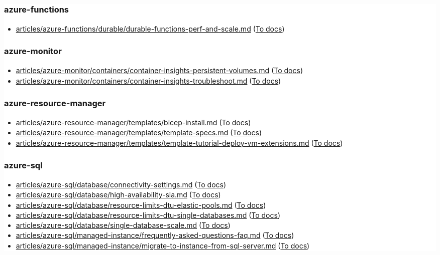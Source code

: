 ### azure-functions
- [articles/azure-functions/durable/durable-functions-perf-and-scale.md](https://github.com/MicrosoftDocs/azure-docs/compare/0d43d12..a9ce1da#diff-dfdee00a08916e26241da00d3b942852f11f3ed10d2c65712cd12d92b4f9c8ad) ([To docs](https://docs.microsoft.com/en-us/azure/azure-functions/durable/durable-functions-perf-and-scale?WT.mc_id=AZ-MVP-5003408))
    
### azure-monitor
- [articles/azure-monitor/containers/container-insights-persistent-volumes.md](https://github.com/MicrosoftDocs/azure-docs/compare/0d43d12..a9ce1da#diff-08e730b0f94889d76b9378fba95fcac88a9bcbb47a370bd87757517b9c726938) ([To docs](https://docs.microsoft.com/en-us/azure/azure-monitor/containers/container-insights-persistent-volumes?WT.mc_id=AZ-MVP-5003408))
- [articles/azure-monitor/containers/container-insights-troubleshoot.md](https://github.com/MicrosoftDocs/azure-docs/compare/0d43d12..a9ce1da#diff-704f5ee0537e4df52295f39abcbdd3ab7e729f313b9d711d34a796b06faf8956) ([To docs](https://docs.microsoft.com/en-us/azure/azure-monitor/containers/container-insights-troubleshoot?WT.mc_id=AZ-MVP-5003408))
    
### azure-resource-manager
- [articles/azure-resource-manager/templates/bicep-install.md](https://github.com/MicrosoftDocs/azure-docs/compare/0d43d12..a9ce1da#diff-1515b3270b74ca496a18b4f2f49454e33bcf9ba36f25ba11687d211670fc2bba) ([To docs](https://docs.microsoft.com/en-us/azure/azure-resource-manager/templates/bicep-install?WT.mc_id=AZ-MVP-5003408))
- [articles/azure-resource-manager/templates/template-specs.md](https://github.com/MicrosoftDocs/azure-docs/compare/0d43d12..a9ce1da#diff-203f3d94b098d4fef7813c2c9881051c4c44964100a16e263850c9b531c39453) ([To docs](https://docs.microsoft.com/en-us/azure/azure-resource-manager/templates/template-specs?WT.mc_id=AZ-MVP-5003408))
- [articles/azure-resource-manager/templates/template-tutorial-deploy-vm-extensions.md](https://github.com/MicrosoftDocs/azure-docs/compare/0d43d12..a9ce1da#diff-5c3756236fdb675a2b8fe9ab4dc260c5fbf69c4692edae1e3b9bd1b7649bef7b) ([To docs](https://docs.microsoft.com/en-us/azure/azure-resource-manager/templates/template-tutorial-deploy-vm-extensions?WT.mc_id=AZ-MVP-5003408))
    
### azure-sql
- [articles/azure-sql/database/connectivity-settings.md](https://github.com/MicrosoftDocs/azure-docs/compare/0d43d12..a9ce1da#diff-bdfb6a7b42ba74e820414fd656c1d44d79479d855c38a7d61a4c9ca6f5fb72fd) ([To docs](https://docs.microsoft.com/en-us/azure/azure-sql/database/connectivity-settings?WT.mc_id=AZ-MVP-5003408))
- [articles/azure-sql/database/high-availability-sla.md](https://github.com/MicrosoftDocs/azure-docs/compare/0d43d12..a9ce1da#diff-0c38d01de8640b18eb3d6819743620d92803f19fda0aeaf2c9205bbee0d85a5e) ([To docs](https://docs.microsoft.com/en-us/azure/azure-sql/database/high-availability-sla?WT.mc_id=AZ-MVP-5003408))
- [articles/azure-sql/database/resource-limits-dtu-elastic-pools.md](https://github.com/MicrosoftDocs/azure-docs/compare/0d43d12..a9ce1da#diff-53c6014f403fc537904b8fd0d1299ee1a08b0c6cc65afb51d14c2876a3f15b6c) ([To docs](https://docs.microsoft.com/en-us/azure/azure-sql/database/resource-limits-dtu-elastic-pools?WT.mc_id=AZ-MVP-5003408))
- [articles/azure-sql/database/resource-limits-dtu-single-databases.md](https://github.com/MicrosoftDocs/azure-docs/compare/0d43d12..a9ce1da#diff-1396a66f7095b9534783f636fccfd3b82a9c15e2bac44e32a294f286e2df55b4) ([To docs](https://docs.microsoft.com/en-us/azure/azure-sql/database/resource-limits-dtu-single-databases?WT.mc_id=AZ-MVP-5003408))
- [articles/azure-sql/database/single-database-scale.md](https://github.com/MicrosoftDocs/azure-docs/compare/0d43d12..a9ce1da#diff-c721089f6e6ef41642f1890e14cc13fa99eb75c418f66be8a24f4c05459e2472) ([To docs](https://docs.microsoft.com/en-us/azure/azure-sql/database/single-database-scale?WT.mc_id=AZ-MVP-5003408))
- [articles/azure-sql/managed-instance/frequently-asked-questions-faq.md](https://github.com/MicrosoftDocs/azure-docs/compare/0d43d12..a9ce1da#diff-af0dff2ab0bea31082b0e8aec3825219f583da81fb497ab791056e0f548884a6) ([To docs](https://docs.microsoft.com/en-us/azure/azure-sql/managed-instance/frequently-asked-questions-faq?WT.mc_id=AZ-MVP-5003408))
- [articles/azure-sql/managed-instance/migrate-to-instance-from-sql-server.md](https://github.com/MicrosoftDocs/azure-docs/compare/0d43d12..a9ce1da#diff-d00a7d41a951030bc1058524b276070f022f1e4cc9756700aa34010aa36c881e) ([To docs](https://docs.microsoft.com/en-us/azure/azure-sql/managed-instance/migrate-to-instance-from-sql-server?WT.mc_id=AZ-MVP-5003408))